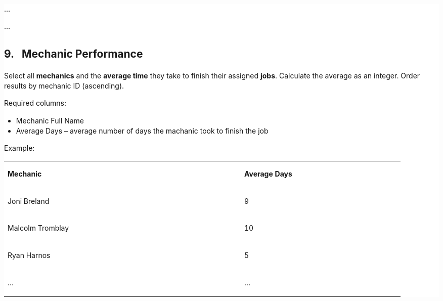 </td>
<td width="302">
<p>&hellip;</p>
</td>
<td width="302">
<p>&hellip;</p>
</td>
</tr>
</tbody>
</table>
<h2>9.&nbsp;&nbsp; Mechanic Performance</h2>
<p>Select all <strong>mechanics</strong> and the <strong>average time</strong> they take to finish their assigned <strong>jobs</strong>. Calculate the average as an integer. Order results by mechanic ID (ascending).</p>
<p>Required columns:</p>
<ul>
<li>Mechanic Full Name</li>
<li>Average Days &ndash; average number of days the machanic took to finish the job</li>
</ul>
<p>Example:</p>
<table>
<tbody>
<tr>
<td width="454">
<p><strong>Mechanic</strong></p>
</td>
<td width="302">
<p><strong>Average Days</strong></p>
</td>
</tr>
<tr>
<td width="454">
<p>Joni Breland</p>
</td>
<td width="302">
<p>9</p>
</td>
</tr>
<tr>
<td width="454">
<p>Malcolm Tromblay</p>
</td>
<td width="302">
<p>10</p>
</td>
</tr>
<tr>
<td width="454">
<p>Ryan Harnos</p>
</td>
<td width="302">
<p>5</p>
</td>
</tr>
<tr>
<td width="454">
<p>&hellip;</p>
</td>
<td width="302">
<p>&hellip;</p>
</td>
</tr>
</tbody>
</table>